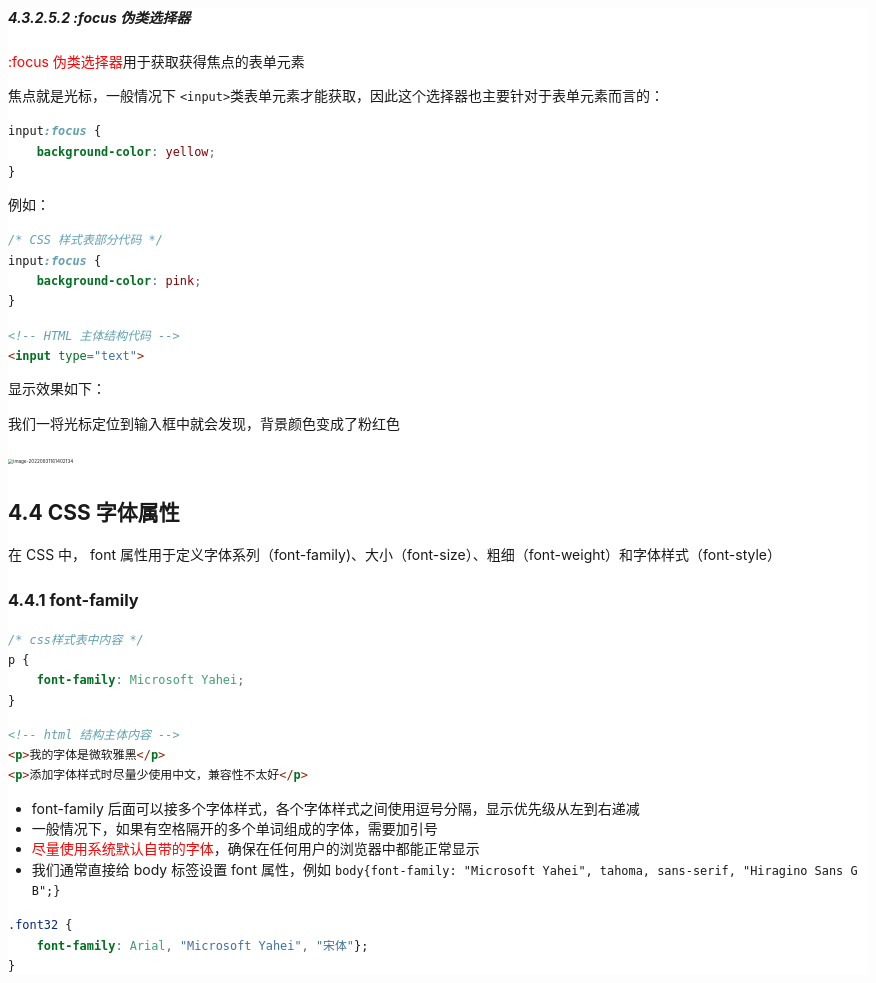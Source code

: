 ##### 4.3.2.5.2 :focus 伪类选择器

<font color="red">:focus 伪类选择器</font>用于获取获得焦点的表单元素

焦点就是光标，一般情况下 `<input>`类表单元素才能获取，因此这个选择器也主要针对于表单元素而言的：

```css
input:focus {
	background-color: yellow;
}
```

 例如：

```css
/* CSS 样式表部分代码 */
input:focus {
    background-color: pink;
}
```

```html
<!-- HTML 主体结构代码 -->
<input type="text">
```

显示效果如下：

我们一将光标定位到输入框中就会发现，背景颜色变成了粉红色

<img src="https://theblogimage.oss-cn-fuzhou.aliyuncs.com/imagefortypora/image-20220831161402134.png" alt="image-20220831161402134" style="zoom:33%;" />

## 4.4 CSS 字体属性

在 CSS 中， font 属性用于定义字体系列（font-family)、大小（font-size）、粗细（font-weight）和字体样式（font-style）

### 4.4.1 font-family

```css
/* css样式表中内容 */
p {
    font-family: Microsoft Yahei;
}
```

```html
<!-- html 结构主体内容 -->
<p>我的字体是微软雅黑</p>
<p>添加字体样式时尽量少使用中文，兼容性不太好</p>
```

- font-family 后面可以接多个字体样式，各个字体样式之间使用逗号分隔，显示优先级从左到右递减
- 一般情况下，如果有空格隔开的多个单词组成的字体，需要加引号
- <font color="red">尽量使用系统默认自带的字体</font>，确保在任何用户的浏览器中都能正常显示
- 我们通常直接给 body 标签设置 font 属性，例如 `body{font-family: "Microsoft Yahei", tahoma, sans-serif, "Hiragino Sans GB";}`

```css
.font32 {
	font-family: Arial, "Microsoft Yahei", "宋体"};
}
```
